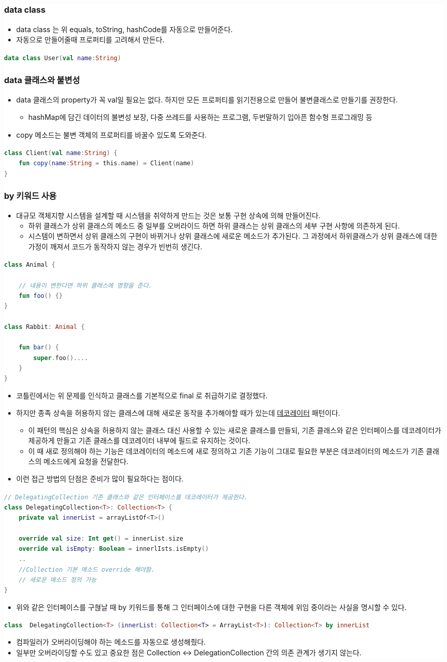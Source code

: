 ### data class

- data class 는 위  equals, toString,  hashCode를 자동으로 만들어준다.
- 자동으로 만들어줄때 프로퍼티를 고려해서 만든다.
```kotlin
data class User(val name:String)
```

### data 클래스와 불변성
- data 클래스의 property가 꼭 val일 필요는 없다. 하지만 모든 프로퍼티를 읽기전용으로 만들어 불변클래스로 만들기를 권장한다. 
    + hashMap에 담긴 데이터의 불변성 보장, 다중 쓰레드를 사용하는 프로그램, 두번말하기 입아픈 함수형 프로그래밍 등
    
- copy 메소드는 불변 객체의 프로퍼티를 바꿀수 있도록 도와준다.

```kotlin
class Client(val name:String) {
    fun copy(name:String = this.name) = Client(name)
}
```    

### by 키워드 사용
- 대규모 객체지향 시스템을 설계할 때 시스템을 취약하게 만드는 것은  보통 구현 상속에 의해 만들어진다.
    + 하위 클래스가  상위 클래스의 메소드 중 일부를 오버라이드 하면 하위 클래스는 상위 클래스의 세부 구현 사항에 의존하게 된다.
    + 시스템이 변하면서 상위 클래스의 구현이 바뀌거나 상위 클래스에 새로운 메소드가 추가된다. 그 과정에서 하위클래스가 상위 클래스에 대한 가정이 깨져서 코드가 동작하지 않는 경우가 빈번히 생긴다.
```kotlin
class Animal {

    // 내용이 변한다면 하위 클래스에 영향을 준다. 
    fun foo() {}
}

class Rabbit: Animal {
    
    fun bar() {
        super.foo()....
    }
}
```
- 코틀린에서는 위 문제를  인식하고 클래스를 기본적으로 final 로 취급하기로 결정했다.
- 하지만 종족 상속을 허용하지 않는 클래스에 대해 새로운 동작을 추가해야할 때가 있는데 [데코레이터](https://github.com/chulman/TIL/blob/master/design-pattern/%EA%B5%AC%EC%A1%B0%ED%8C%A8%ED%84%B4/decorator.md) 패턴이다.
    + 이 패턴의 핵심은 상속을 허용하지 않는 클래스 대신 사용할 수 있는 새로운 클래스를 만들되, 기존 클래스와 같은 인터페이스를 데코레이터가 제공하게 만들고 기존 클래스를 데코레이터 내부에 필드로 유지하는 것이다.    
    + 이 때 새로 정의해야 하는 기능은 데코레이터의 메소드에 새로 정의하고 기존 기능이 그대로 필요한 부분은 데코레이터의 메소드가 기존 클래스의 메소드에게 요청을 전달한다.

- 이런 접근 방법의 단점은 준비가 많이 필요하다는 점이다.
```kotlin
// DelegatingCollection 기존 클래스와 같은 인터페이스를 데코레이터가 제공한다. 
class DelegatingCollection<T>: Collection<T> {
    private val innerList = arrayListOf<T>()
    
    override val size: Int get() = innerList.size
    override val isEmpty: Boolean = innerlIsts.isEmpty()
    ..
    //Collection 기본 메소드 override 해야함. 
    // 새로운 메소드 정의 가능
}
```    
- 위와 같은 인터페이스를 구혆날 때 by 키워드를 통해 그 인터페이스에 대한 구현을 다른 객체에 위임 중이라는 사실을 명시할 수 있다.
```kotlin
class  DelegatingCollection<T> (innerList: Collection<T> = ArrayList<T>): Collection<T> by innerList
``` 
- 컴파일러가 오버라이딩해야 하는 메소드를 자동으로 생성해줬다.
- 일부만 오버라이딩할 수도 있고 중요한 점은 Collection <-> DelegationCollection 간의 의존 관계가 생기지 않는다.
